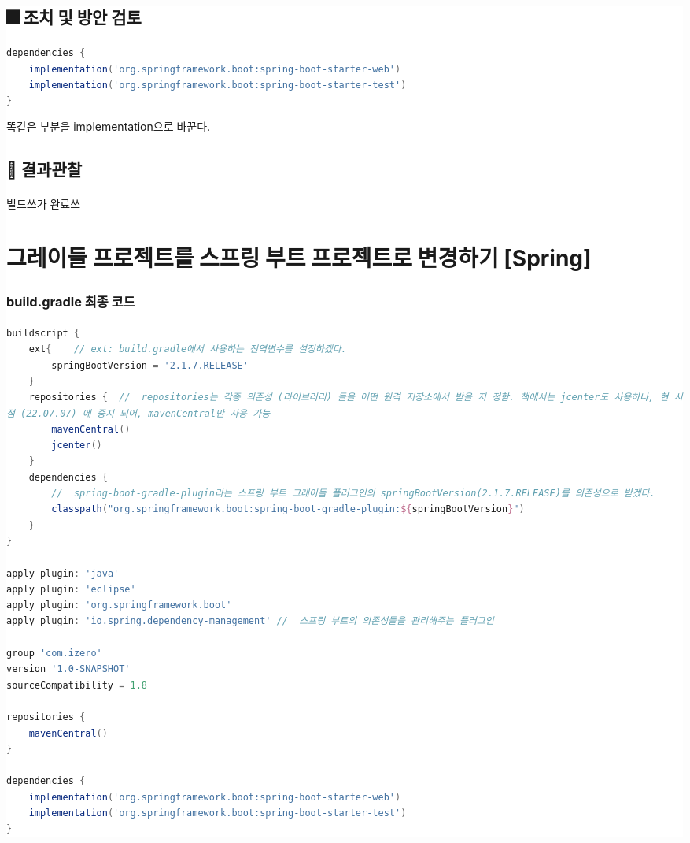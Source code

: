 ## 🎆 조치 및 방안 검토
```gradle
dependencies {
    implementation('org.springframework.boot:spring-boot-starter-web')
    implementation('org.springframework.boot:spring-boot-starter-test')
}
```

똑같은 부분을 implementation으로 바꾼다.

## 👀 결과관찰
빌드쓰가 완료쓰

# 그레이들 프로젝트를 스프링 부트 프로젝트로 변경하기 [Spring]

### build.gradle 최종 코드
```gradle
buildscript {
    ext{    // ext: build.gradle에서 사용하는 전역변수를 설정하겠다.
        springBootVersion = '2.1.7.RELEASE'
    }
    repositories {  //  repositories는 각종 의존성 (라이브러리) 들을 어떤 원격 저장소에서 받을 지 정함. 책에서는 jcenter도 사용하나, 현 시점 (22.07.07) 에 중지 되어, mavenCentral만 사용 가능
        mavenCentral()
        jcenter()
    }
    dependencies {
        //  spring-boot-gradle-plugin라는 스프링 부트 그레이들 플러그인의 springBootVersion(2.1.7.RELEASE)를 의존성으로 받겠다.
        classpath("org.springframework.boot:spring-boot-gradle-plugin:${springBootVersion}")
    }
}

apply plugin: 'java'
apply plugin: 'eclipse'
apply plugin: 'org.springframework.boot'
apply plugin: 'io.spring.dependency-management' //  스프링 부트의 의존성들을 관리해주는 플러그인

group 'com.izero'
version '1.0-SNAPSHOT'
sourceCompatibility = 1.8

repositories {
    mavenCentral()
}

dependencies {
    implementation('org.springframework.boot:spring-boot-starter-web')
    implementation('org.springframework.boot:spring-boot-starter-test')
}
```

